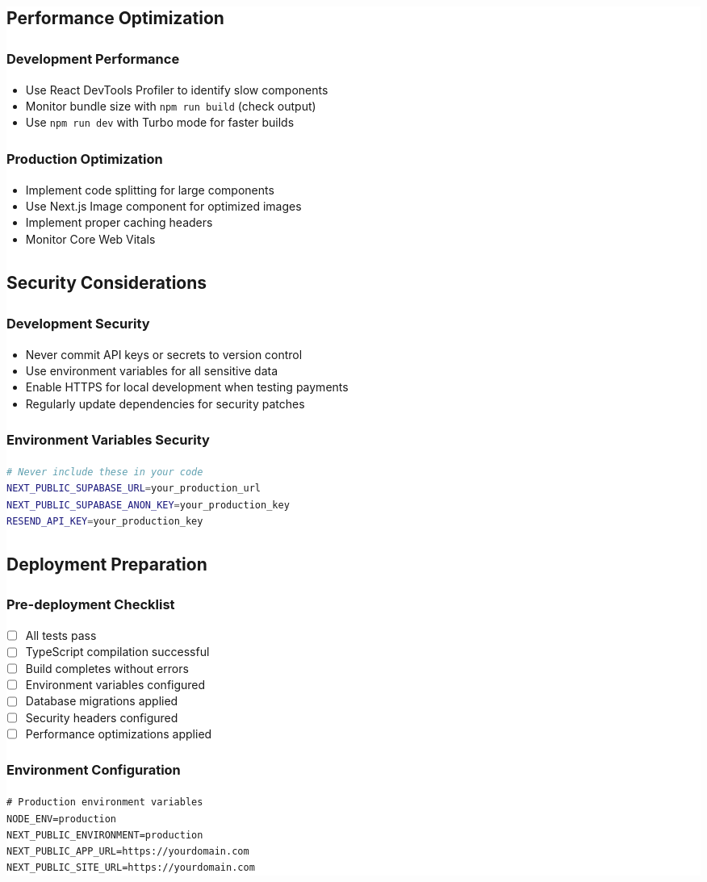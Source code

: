 ## Performance Optimization

### Development Performance
- Use React DevTools Profiler to identify slow components
- Monitor bundle size with `npm run build` (check output)
- Use `npm run dev` with Turbo mode for faster builds

### Production Optimization
- Implement code splitting for large components
- Use Next.js Image component for optimized images
- Implement proper caching headers
- Monitor Core Web Vitals

## Security Considerations

### Development Security
- Never commit API keys or secrets to version control
- Use environment variables for all sensitive data
- Enable HTTPS for local development when testing payments
- Regularly update dependencies for security patches

### Environment Variables Security
```bash
# Never include these in your code
NEXT_PUBLIC_SUPABASE_URL=your_production_url
NEXT_PUBLIC_SUPABASE_ANON_KEY=your_production_key
RESEND_API_KEY=your_production_key
```

## Deployment Preparation

### Pre-deployment Checklist
- [ ] All tests pass
- [ ] TypeScript compilation successful
- [ ] Build completes without errors
- [ ] Environment variables configured
- [ ] Database migrations applied
- [ ] Security headers configured
- [ ] Performance optimizations applied

### Environment Configuration
```env
# Production environment variables
NODE_ENV=production
NEXT_PUBLIC_ENVIRONMENT=production
NEXT_PUBLIC_APP_URL=https://yourdomain.com
NEXT_PUBLIC_SITE_URL=https://yourdomain.com
```
